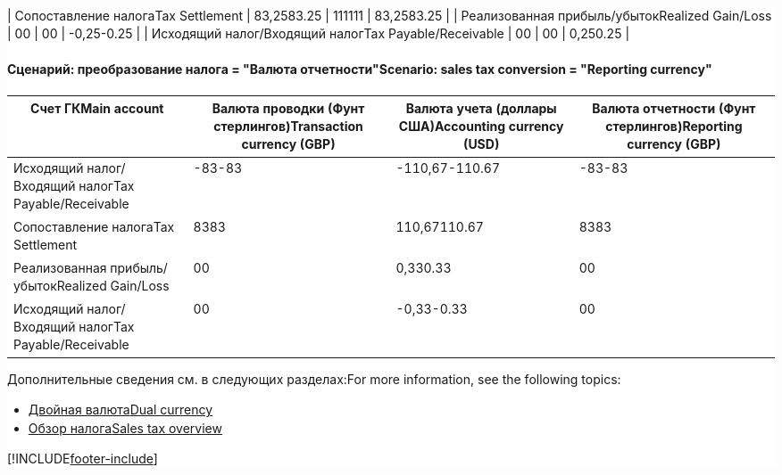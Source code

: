 | <span data-ttu-id="c3ddc-217">Сопоставление налога</span><span class="sxs-lookup"><span data-stu-id="c3ddc-217">Tax Settlement</span></span>         | <span data-ttu-id="c3ddc-218">83,25</span><span class="sxs-lookup"><span data-stu-id="c3ddc-218">83.25</span></span>                      | <span data-ttu-id="c3ddc-219">111</span><span class="sxs-lookup"><span data-stu-id="c3ddc-219">111</span></span>                       | <span data-ttu-id="c3ddc-220">83,25</span><span class="sxs-lookup"><span data-stu-id="c3ddc-220">83.25</span></span>                    |
| <span data-ttu-id="c3ddc-221">Реализованная прибыль/убыток</span><span class="sxs-lookup"><span data-stu-id="c3ddc-221">Realized Gain/Loss</span></span>     | <span data-ttu-id="c3ddc-222">0</span><span class="sxs-lookup"><span data-stu-id="c3ddc-222">0</span></span>                          | <span data-ttu-id="c3ddc-223">0</span><span class="sxs-lookup"><span data-stu-id="c3ddc-223">0</span></span>                         | <span data-ttu-id="c3ddc-224">-0,25</span><span class="sxs-lookup"><span data-stu-id="c3ddc-224">-0.25</span></span>                    |
| <span data-ttu-id="c3ddc-225">Исходящий налог/Входящий налог</span><span class="sxs-lookup"><span data-stu-id="c3ddc-225">Tax Payable/Receivable</span></span> | <span data-ttu-id="c3ddc-226">0</span><span class="sxs-lookup"><span data-stu-id="c3ddc-226">0</span></span>                          | <span data-ttu-id="c3ddc-227">0</span><span class="sxs-lookup"><span data-stu-id="c3ddc-227">0</span></span>                         | <span data-ttu-id="c3ddc-228">0,25</span><span class="sxs-lookup"><span data-stu-id="c3ddc-228">0.25</span></span>                     |

#### <a name="scenario-sales-tax-conversion--reporting-currency"></a><span data-ttu-id="c3ddc-229">Сценарий: преобразование налога = "Валюта отчетности"</span><span class="sxs-lookup"><span data-stu-id="c3ddc-229">Scenario: sales tax conversion = "Reporting currency"</span></span>


| <span data-ttu-id="c3ddc-230">Счет ГК</span><span class="sxs-lookup"><span data-stu-id="c3ddc-230">Main account</span></span>           | <span data-ttu-id="c3ddc-231">Валюта проводки (Фунт стерлингов)</span><span class="sxs-lookup"><span data-stu-id="c3ddc-231">Transaction currency (GBP)</span></span> | <span data-ttu-id="c3ddc-232">Валюта учета (доллары США)</span><span class="sxs-lookup"><span data-stu-id="c3ddc-232">Accounting currency (USD)</span></span> | <span data-ttu-id="c3ddc-233">Валюта отчетности (Фунт стерлингов)</span><span class="sxs-lookup"><span data-stu-id="c3ddc-233">Reporting currency (GBP)</span></span> |
| ---------------------- | -------------------------- | ------------------------- | ------------------------ |
| <span data-ttu-id="c3ddc-234">Исходящий налог/Входящий налог</span><span class="sxs-lookup"><span data-stu-id="c3ddc-234">Tax Payable/Receivable</span></span> | <span data-ttu-id="c3ddc-235">-83</span><span class="sxs-lookup"><span data-stu-id="c3ddc-235">-83</span></span>                        | <span data-ttu-id="c3ddc-236">-110,67</span><span class="sxs-lookup"><span data-stu-id="c3ddc-236">-110.67</span></span>                   | <span data-ttu-id="c3ddc-237">-83</span><span class="sxs-lookup"><span data-stu-id="c3ddc-237">-83</span></span>                      |
| <span data-ttu-id="c3ddc-238">Сопоставление налога</span><span class="sxs-lookup"><span data-stu-id="c3ddc-238">Tax Settlement</span></span>         | <span data-ttu-id="c3ddc-239">83</span><span class="sxs-lookup"><span data-stu-id="c3ddc-239">83</span></span>                         | <span data-ttu-id="c3ddc-240">110,67</span><span class="sxs-lookup"><span data-stu-id="c3ddc-240">110.67</span></span>                    | <span data-ttu-id="c3ddc-241">83</span><span class="sxs-lookup"><span data-stu-id="c3ddc-241">83</span></span>                       |
| <span data-ttu-id="c3ddc-242">Реализованная прибыль/убыток</span><span class="sxs-lookup"><span data-stu-id="c3ddc-242">Realized Gain/Loss</span></span>     | <span data-ttu-id="c3ddc-243">0</span><span class="sxs-lookup"><span data-stu-id="c3ddc-243">0</span></span>                          | <span data-ttu-id="c3ddc-244">0,33</span><span class="sxs-lookup"><span data-stu-id="c3ddc-244">0.33</span></span>                      | <span data-ttu-id="c3ddc-245">0</span><span class="sxs-lookup"><span data-stu-id="c3ddc-245">0</span></span>                        |
| <span data-ttu-id="c3ddc-246">Исходящий налог/Входящий налог</span><span class="sxs-lookup"><span data-stu-id="c3ddc-246">Tax Payable/Receivable</span></span> | <span data-ttu-id="c3ddc-247">0</span><span class="sxs-lookup"><span data-stu-id="c3ddc-247">0</span></span>                          | <span data-ttu-id="c3ddc-248">-0,33</span><span class="sxs-lookup"><span data-stu-id="c3ddc-248">-0.33</span></span>                     | <span data-ttu-id="c3ddc-249">0</span><span class="sxs-lookup"><span data-stu-id="c3ddc-249">0</span></span>                        |



<span data-ttu-id="c3ddc-250">Дополнительные сведения см. в следующих разделах:</span><span class="sxs-lookup"><span data-stu-id="c3ddc-250">For more information, see the following topics:</span></span>

- [<span data-ttu-id="c3ddc-251">Двойная валюта</span><span class="sxs-lookup"><span data-stu-id="c3ddc-251">Dual currency</span></span>](dual-currency.md)
- [<span data-ttu-id="c3ddc-252">Обзор налога</span><span class="sxs-lookup"><span data-stu-id="c3ddc-252">Sales tax overview</span></span>](indirect-taxes-overview.md)



[!INCLUDE[footer-include](../../includes/footer-banner.md)]

